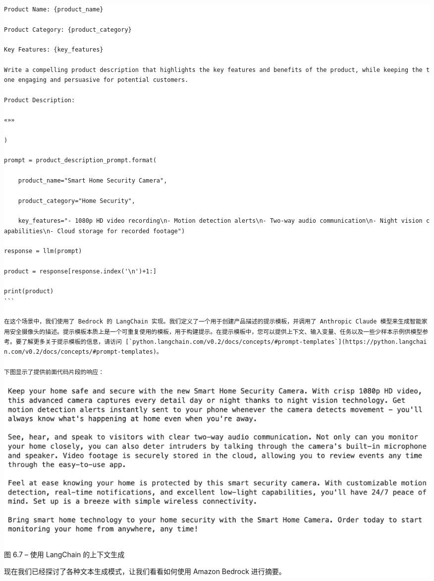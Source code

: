     Product Name: {product_name}
    
    Product Category: {product_category}
    
    Key Features: {key_features}
    
    Write a compelling product description that highlights the key features and benefits of the product, while keeping the tone engaging and persuasive for potential customers.
    
    Product Description:
    
    «»»
    
    )
    
    prompt = product_description_prompt.format(
    
        product_name="Smart Home Security Camera",
    
        product_category="Home Security",
    
        key_features="- 1080p HD video recording\n- Motion detection alerts\n- Two-way audio communication\n- Night vision capabilities\n- Cloud storage for recorded footage")
    
    response = llm(prompt)
    
    product = response[response.index('\n')+1:]
    
    print(product)
    ```

    在这个场景中，我们使用了 Bedrock 的 LangChain 实现。我们定义了一个用于创建产品描述的提示模板，并调用了 Anthropic Claude 模型来生成智能家用安全摄像头的描述。提示模板本质上是一个可重复使用的模板，用于构建提示。在提示模板中，您可以提供上下文、输入变量、任务以及一些少样本示例供模型参考。要了解更多关于提示模板的信息，请访问 [`python.langchain.com/v0.2/docs/concepts/#prompt-templates`](https://python.langchain.com/v0.2/docs/concepts/#prompt-templates)。

    下图显示了提供前面代码片段的响应：

![图 6.7 – 使用 LangChain 的上下文生成](img/B22045_06_07.jpg)

图 6.7 – 使用 LangChain 的上下文生成

现在我们已经探讨了各种文本生成模式，让我们看看如何使用 Amazon Bedrock 进行摘要。
